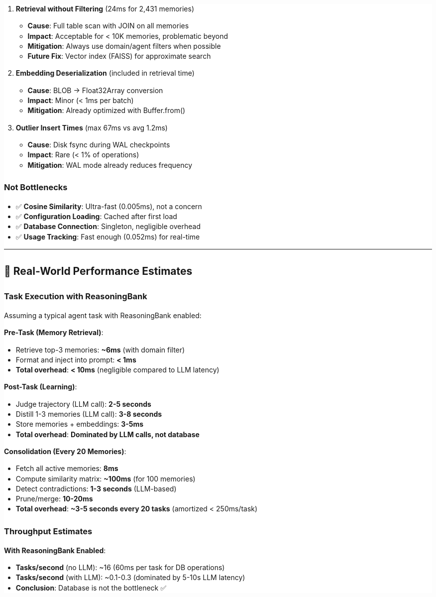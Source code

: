 1. **Retrieval without Filtering** (24ms for 2,431 memories)
   - **Cause**: Full table scan with JOIN on all memories
   - **Impact**: Acceptable for < 10K memories, problematic beyond
   - **Mitigation**: Always use domain/agent filters when possible
   - **Future Fix**: Vector index (FAISS) for approximate search

2. **Embedding Deserialization** (included in retrieval time)
   - **Cause**: BLOB → Float32Array conversion
   - **Impact**: Minor (< 1ms per batch)
   - **Mitigation**: Already optimized with Buffer.from()

3. **Outlier Insert Times** (max 67ms vs avg 1.2ms)
   - **Cause**: Disk fsync during WAL checkpoints
   - **Impact**: Rare (< 1% of operations)
   - **Mitigation**: WAL mode already reduces frequency

### Not Bottlenecks

- ✅ **Cosine Similarity**: Ultra-fast (0.005ms), not a concern
- ✅ **Configuration Loading**: Cached after first load
- ✅ **Database Connection**: Singleton, negligible overhead
- ✅ **Usage Tracking**: Fast enough (0.052ms) for real-time

---

## 🎯 Real-World Performance Estimates

### Task Execution with ReasoningBank

Assuming a typical agent task with ReasoningBank enabled:

**Pre-Task (Memory Retrieval)**:
- Retrieve top-3 memories: **~6ms** (with domain filter)
- Format and inject into prompt: **< 1ms**
- **Total overhead**: **< 10ms** (negligible compared to LLM latency)

**Post-Task (Learning)**:
- Judge trajectory (LLM call): **2-5 seconds**
- Distill 1-3 memories (LLM call): **3-8 seconds**
- Store memories + embeddings: **3-5ms**
- **Total overhead**: **Dominated by LLM calls, not database**

**Consolidation (Every 20 Memories)**:
- Fetch all active memories: **8ms**
- Compute similarity matrix: **~100ms** (for 100 memories)
- Detect contradictions: **1-3 seconds** (LLM-based)
- Prune/merge: **10-20ms**
- **Total overhead**: **~3-5 seconds every 20 tasks** (amortized < 250ms/task)

### Throughput Estimates

**With ReasoningBank Enabled**:
- **Tasks/second** (no LLM): ~16 (60ms per task for DB operations)
- **Tasks/second** (with LLM): ~0.1-0.3 (dominated by 5-10s LLM latency)
- **Conclusion**: Database is not the bottleneck ✅
